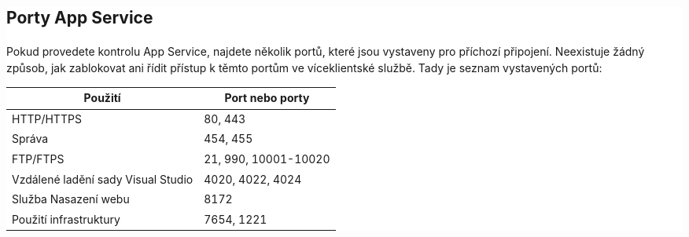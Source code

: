 ## <a name="app-service-ports"></a>Porty App Service

Pokud provedete kontrolu App Service, najdete několik portů, které jsou vystaveny pro příchozí připojení. Neexistuje žádný způsob, jak zablokovat ani řídit přístup k těmto portům ve víceklientské službě. Tady je seznam vystavených portů:

| Použití | Port nebo porty |
|----------|-------------|
|  HTTP/HTTPS  | 80, 443 |
|  Správa | 454, 455 |
|  FTP/FTPS    | 21, 990, 10001-10020 |
|  Vzdálené ladění sady Visual Studio  |  4020, 4022, 4024 |
|  Služba Nasazení webu | 8172 |
|  Použití infrastruktury | 7654, 1221 |


[appassignedaddress]: ./configure-ssl-certificate.md
[iprestrictions]: ./app-service-ip-restrictions.md
[serviceendpoints]: ./app-service-ip-restrictions.md
[hybridconn]: ./app-service-hybrid-connections.md
[vnetintegrationp2s]: ./web-sites-integrate-with-vnet.md
[vnetintegration]: ./web-sites-integrate-with-vnet.md
[networkinfo]: ./environment/network-info.md
[appgwserviceendpoints]: ./networking/app-gateway-with-service-endpoints.md
[privateendpoints]: ./networking/private-endpoint.md
[servicetags]: ../virtual-network/service-tags-overview.md